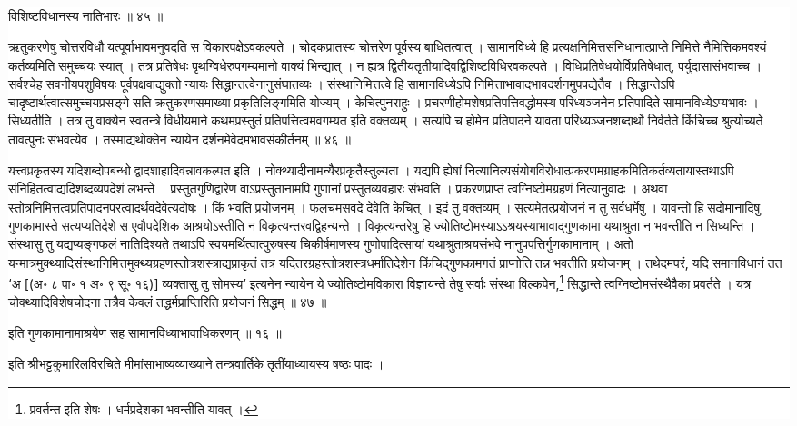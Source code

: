 [^14]: गुण इति—काम्यो गुण इत्यर्थः ।


[^15]: उक्तमिति—इन्द्रियकामाधिकरण इति शेषः ।


[^16]: ग्रहीतुमिति—इतिकर्तव्यतामित्यर्थः ।


[^17]: आश्रयति—धात्वर्थमिति शेषः ।


[^18]: एते—दीक्षणीयादयो धर्मा इत्यर्थः ।


[^19]: (अ॰ ४ पा॰ ३ अ॰ ३ सू॰ ५)


विशिष्टविधानस्य नातिभारः ॥ ४५ ॥

ऋतुकरणेषु चोत्तरविधौ यत्पूर्वाभावमनुवदति स विकारपक्षेऽवकल्पते । चोदकप्रातस्य चोत्तरेण पूर्वस्य बाधितत्वात् । सामानविध्ये हि प्रत्यक्षनिमित्तसंनिधानात्प्राप्ते निमित्ते नैमित्तिकमवश्यं कर्तव्यमिति समुच्चयः स्यात् । तत्र प्रतिषेधः पृथग्विधेरुपगम्यमानो वाक्यं भिन्द्यात् । न ह्यत्र द्वितीयतृतीयादिवद्विशिष्टविधिरवकल्पते । विधिप्रतिषेधयोर्विप्रतिषेधात्, पर्युदासासंभवाच्च । सर्वश्चेह सवनीयपशुविषयः पूर्वपक्षवाद्युक्तो न्यायः सिद्धान्तत्वेनानुसंघातव्यः । संस्थानिमित्तत्वे हि सामानविध्येऽपि निमित्ताभावादभावदर्शनमुपपद्येतैव । सिद्धान्तेऽपि चादृष्टार्थत्वात्समुच्चयप्रसङ्गे सति क्रतुकरणसमाख्या प्रकृतिलिङ्गमिति योज्यम् । केचित्पुनराहुः । प्रचरणीहोमशेषप्रतिपत्तिवद्धोमस्य परिध्यञ्जनेन प्रतिपादिते सामानविध्येऽप्यभावः । सिध्यतीति । तत्र तु वाक्येन स्वतन्त्रे विधीयमाने कथमप्रस्तुतं प्रतिपत्तित्वमवगम्यत इति वक्तव्यम् । सत्यपि च होमेन प्रतिपादने यावता परिध्यञ्जनशब्दार्थो निर्वर्तते किंचिच्च श्रुत्योच्यते तावत्पुनः संभवत्येव । तस्माद्यथोक्तेन न्यायेन दर्शनमेवेदमभावसंकीर्तनम् ॥ ४६ ॥

यत्त्वप्रकृतस्य यदिशब्दोपबन्धो द्वादशाहादिवन्नावकल्पत इति । नोक्थ्यादीनामन्यैरप्रकृतैस्तुल्यता । यद्यपि ह्येषां नित्यानित्यसंयोगविरोधात्प्रकरणमग्राहकमितिकर्तव्यतायास्तथाऽपि संनिहितत्वाद्यदिशब्दव्यपदेशं लभन्ते । प्रस्तुतगुणिद्वारेण वाऽप्रस्तुतानामपि गुणानां प्रस्तुतव्यवहारः संभवति । प्रकरणप्राप्तं त्वग्निष्टोमग्रहणं नित्यानुवादः । अथवा स्तोत्रनिमित्तत्वप्रतिपादनपरत्वादर्थवदेवेत्यदोषः । किं भवति प्रयोजनम् । फलचमसवदे  देवेति केचित् । इदं तु वक्तव्यम् । सत्यमेतत्प्रयोजनं न तु सर्वधर्मेषु । यावन्तो हि सदोमानादिषु गुणकामास्ते सत्यप्यतिदेशे स एवौपदेशिक आश्रयोऽस्तीति न विकृत्यन्तरवद्विहन्यन्ते । विकृत्यन्तरेषु हि ज्योतिष्टोमस्याऽऽश्रयस्याभावाद्गुणकामा यथाश्रुता न भवन्तीति न सिध्यन्ति । संस्थासु तु यद्यप्यङ्गफलं नातिदिश्यते तथाऽपि स्वयमर्थित्वात्पुरुषस्य चिकीर्षमाणस्य गुणोपादित्सायां यथाश्रुताश्रयसंभवे नानुपपत्तिर्गुणकामानाम् । अतो यन्मात्रमुक्थ्यादिसंस्थानिमित्तमुक्थ्यग्रहणस्तोत्रशस्त्राद्यप्राकृतं तत्र यदितरग्रहस्तोत्रशस्त्रधर्मातिदेशेन किंचिद्गुणकामगतं प्राप्नोति तन्न भवतीति प्रयोजनम् । तथेदमपरं, यदि समानविधानं तत ‘अ \[(अ॰ ८ पा॰ १ अ॰ ९ सू॰ १६)\] व्यक्तासु तु सोमस्य’ इत्यनेन न्यायेन ये ज्योतिष्टोमविकारा विज्ञायन्ते तेषु सर्वाः संस्था विल्कपेन,[^20] सिद्धान्ते त्वग्निष्टोमसंस्थैवैका प्रवर्तते । यत्र चोक्थ्यादिविशेषचोदना तत्रैव केवलं तद्धर्मप्राप्तिरिति प्रयोजनं सिद्धम् ॥ ४७ ॥

[^20]: प्रवर्तन्त इति शेषः । धर्मप्रदेशका भवन्तीति यावत् ।


इति गुणकामानामाश्रयेण सह सामानविध्याभावाधिकरणम् ॥ १६ ॥

इति श्रीभट्टकुमारिलविरचिते मीमांसाभाष्यव्याख्याने तन्त्रवार्तिके तृतींयाध्यायस्य षष्ठः पादः ।

[^1]: मात्रशब्दः कार्त्स्न्यवाची । तेनोक्थ्यादिसंस्थायामग्निष्टोमस्तोत्रसत्वेऽपि नाग्निष्टोमस्तोत्रेण क्रतुप्रयोगोपरम इति नोक्थ्यादीनामग्निष्टोमसंस्थात्वमिति ज्ञेयम् ।
[^2]: अ॰ १ पा॰ ४ अ॰ १३ सू॰ २४ ) ।
[^3]: उक्थ्यानीत्यनेनैति—उक्थ्यसंस्थाया एकत्वादुहुवचनविरोधापत्तेरिति शेषः ।
[^4]: सामानविध्येऽपीति—सामानविध्यामिति पूर्वपक्षेऽपीत्यर्थः ।
[^5]: तस्माच्चेति—कल्पितादिदेशापेक्षवेत्यर्थः ।
[^6]: पूर्वकॢप्तेति—प्रकृतिकॢप्तमित्यर्थः ।
[^7]: अधिकरणं गच्छत्येवेति—अधिकरणविचारः संगच्छत एवेत्यर्थः ।
[^8]: एवमपि ‘संस्थास्तु समानविधानाः’ इति सूत्रस्थसंस्थाशब्दानुपपत्तिं शङ्कते—संस्थाशब्द इत्यादिना ।
[^9]: नवै, नैवेति च क्वचिदुपलभ्यते ।
[^10]: प्रथमं तावद्याज्ञिकमतमाह—केचितावदित्यादिना ।
[^11]: तत्र स्वमतमाह—अन्ये त्वाहुरित्यादिना ।
[^12]: वक्ष्यमाणत्वादिति-सप्तमाध्याय इति शेषः ।
[^13]: निराकृतमिति—‘नैमित्तिकमतुल्यत्वात्’ इति सूत्रे, किं कार्यापत्तिरुपदेशातिदेशाभ्यामन्या, एतयोरेवान्तर्गता वा’ इत्यादिना ग्रन्थेनास्माभिरिति शेषः ।